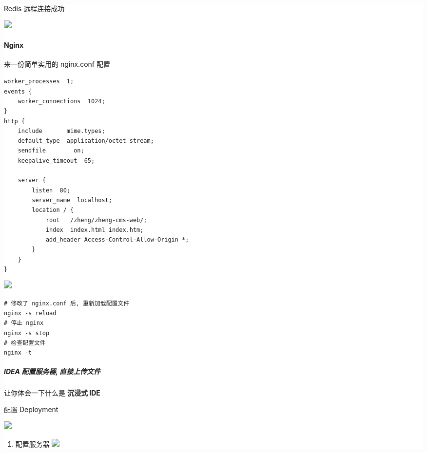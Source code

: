Redis 远程连接成功

![](http://7xr3bu.com1.z0.glb.clouddn.com/2017-09-14-15053088497988.jpg)


#### Nginx

来一份简单实用的 nginx.conf 配置

```nginx
worker_processes  1;
events {
    worker_connections  1024;
}
http {
    include       mime.types;
    default_type  application/octet-stream;
    sendfile        on;
    keepalive_timeout  65;

    server {
        listen  80;
        server_name  localhost;
        location / {
            root   /zheng/zheng-cms-web/;
            index  index.html index.htm;
            add_header Access-Control-Allow-Origin *;
        }
    }
}
```

![](http://7xr3bu.com1.z0.glb.clouddn.com/2017-09-14-15053109477372.jpg)

```
# 修改了 nginx.conf 后, 重新加载配置文件
nginx -s reload
# 停止 nginx
nginx -s stop
# 检查配置文件
nginx -t
```

##### IDEA 配置服务器, 直接上传文件

让你体会一下什么是 **沉浸式 IDE**

配置 Deployment

![](http://7xr3bu.com1.z0.glb.clouddn.com/2017-09-14-15053099932238.png)


1. 配置服务器
    ![](http://7xr3bu.com1.z0.glb.clouddn.com/2017-09-14-15053099379734.jpg)
